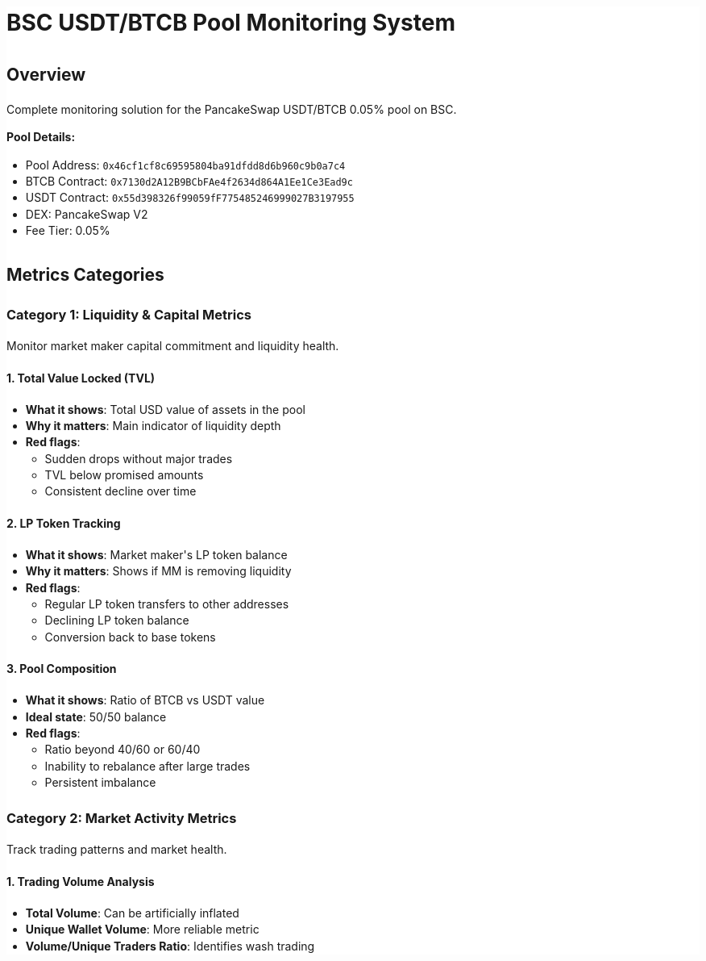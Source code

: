 # BSC USDT/BTCB Pool Monitoring System

## Overview
Complete monitoring solution for the PancakeSwap USDT/BTCB 0.05% pool on BSC.

**Pool Details:**
- Pool Address: `0x46cf1cf8c69595804ba91dfdd8d6b960c9b0a7c4`
- BTCB Contract: `0x7130d2A12B9BCbFAe4f2634d864A1Ee1Ce3Ead9c`
- USDT Contract: `0x55d398326f99059fF775485246999027B3197955`
- DEX: PancakeSwap V2
- Fee Tier: 0.05%

## Metrics Categories

### Category 1: Liquidity & Capital Metrics
Monitor market maker capital commitment and liquidity health.

#### 1. Total Value Locked (TVL)
- **What it shows**: Total USD value of assets in the pool
- **Why it matters**: Main indicator of liquidity depth
- **Red flags**:
  - Sudden drops without major trades
  - TVL below promised amounts
  - Consistent decline over time

#### 2. LP Token Tracking
- **What it shows**: Market maker's LP token balance
- **Why it matters**: Shows if MM is removing liquidity
- **Red flags**:
  - Regular LP token transfers to other addresses
  - Declining LP token balance
  - Conversion back to base tokens

#### 3. Pool Composition
- **What it shows**: Ratio of BTCB vs USDT value
- **Ideal state**: 50/50 balance
- **Red flags**:
  - Ratio beyond 40/60 or 60/40
  - Inability to rebalance after large trades
  - Persistent imbalance

### Category 2: Market Activity Metrics
Track trading patterns and market health.

#### 1. Trading Volume Analysis
- **Total Volume**: Can be artificially inflated
- **Unique Wallet Volume**: More reliable metric
- **Volume/Unique Traders Ratio**: Identifies wash trading
